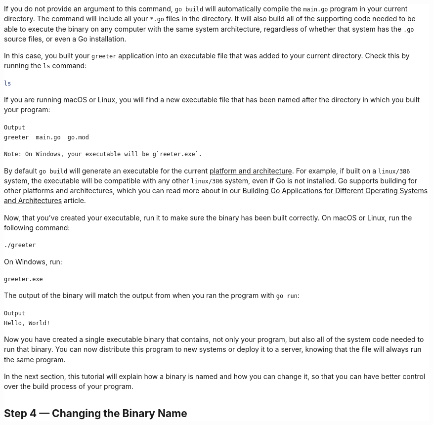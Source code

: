 If you do not provide an argument to this command, `go build` will automatically compile the `main.go` program in your current directory. The command will include all your `*.go` files in the directory. It will also build all of the supporting code needed to be able to execute the binary on any computer with the same system architecture, regardless of whether that system has the `.go` source files, or even a Go installation.

In this case, you built your `greeter` application into an executable file that was added to your current directory. Check this by running the `ls` command:

```bash
ls
```

If you are running macOS or Linux, you will find a new executable file that has been named after the directory in which you built your program:

```bash
Output
greeter  main.go  go.mod
```

    Note: On Windows, your executable will be g`reeter.exe`.

By default `go build` will generate an executable for the current [platform and architecture](https://www.digitalocean.com/community/tutorials/building-go-applications-for-different-operating-systems-and-architectures#possible-platforms-for-goos-and-goarch). For example, if built on a `linux/386` system, the executable will be compatible with any other `linux/386` system, even if Go is not installed. Go supports building for other platforms and architectures, which you can read more about in our [Building Go Applications for Different Operating Systems and Architectures](https://www.digitalocean.com/community/tutorials/building-go-applications-for-different-operating-systems-and-architectures) article.

Now, that you’ve created your executable, run it to make sure the binary has been built correctly. On macOS or Linux, run the following command:

```bash
./greeter
```

On Windows, run:

```bash
greeter.exe
```

The output of the binary will match the output from when you ran the program with `go run`:

```bash
Output
Hello, World!
```

Now you have created a single executable binary that contains, not only your program, but also all of the system code needed to run that binary. You can now distribute this program to new systems or deploy it to a server, knowing that the file will always run the same program.

In the next section, this tutorial will explain how a binary is named and how you can change it, so that you can have better control over the build process of your program.

## Step 4 — Changing the Binary Name
